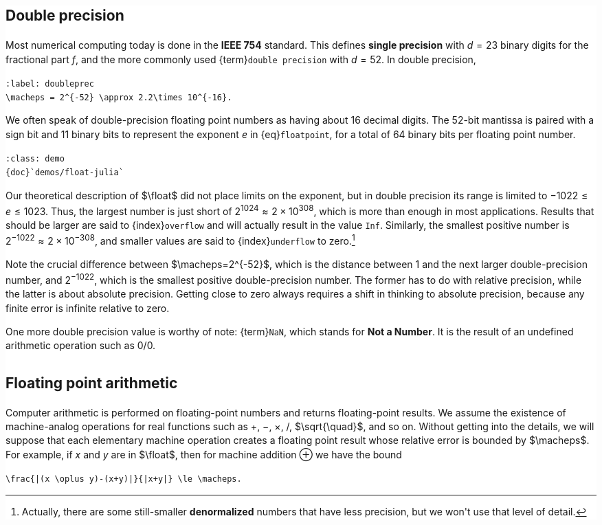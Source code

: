 ## Double precision

```{index} machine epsilon; in double precision
```

```{index} IEEE 754
```

Most numerical computing today is done in the **IEEE 754** standard. This defines **single precision** with $d=23$ binary digits for the fractional part $f$, and the more commonly used {term}`double precision` with $d=52$. In double precision,

```{math}
:label: doubleprec
\macheps = 2^{-52} \approx 2.2\times 10^{-16}.
```

We often speak of double-precision floating point numbers as having about 16 decimal digits. The 52-bit mantissa is paired with a sign bit and 11 binary bits to represent the exponent $e$ in {eq}`floatpoint`, for a total of 64 binary bits per floating point number.

```{prf:example} Julia demo
:class: demo
{doc}`demos/float-julia`
```

Our theoretical description of $\float$ did not place limits on the exponent, but in double precision its range is limited to $-1022\le e \le 1023$. Thus, the largest number is just short of $2^{1024}\approx 2\times 10^{308}$, which is more than enough in most applications. Results that should be larger are said to {index}`overflow` and will actually result in the value `Inf`. Similarly, the smallest positive number is $2^{-1022}\approx 2\times 10^{-308}$, and smaller values are said to {index}`underflow` to zero.[^denormalized]

[^denormalized]: Actually, there are some still-smaller **denormalized** numbers that have less precision, but we won't use that level of detail.

Note the crucial difference between $\macheps=2^{-52}$, which is the distance between 1 and the next larger double-precision number, and $2^{-1022}$, which is the smallest positive double-precision number. The former has to do with relative precision, while the latter is about absolute precision. Getting close to zero always requires a shift in thinking to absolute precision, because any finite error is infinite relative to zero.

One more double precision value is worthy of note: {term}`NaN`, which stands for **Not a Number**. It is the result of an undefined arithmetic operation such as 0/0.

## Floating point arithmetic

```{index} floating-point numbers
```

Computer arithmetic is performed on floating-point numbers and returns floating-point results. We assume the existence of machine-analog operations for real functions such as $+$, $-$, $\times$, $/$, $\sqrt{\quad}$, and so on. Without getting into the details, we will suppose that each elementary machine operation creates a floating point result whose relative error is bounded by $\macheps$. For example, if $x$ and $y$ are in $\float$, then for machine addition $\oplus$ we have the bound

```{math}
\frac{|(x \oplus y)-(x+y)|}{|x+y|} \le \macheps.
```


[^macheps]: The terms machine epsilon, machine precision, and unit roundoff aren't used consistently across references, but the differences are minor for our purposes.
